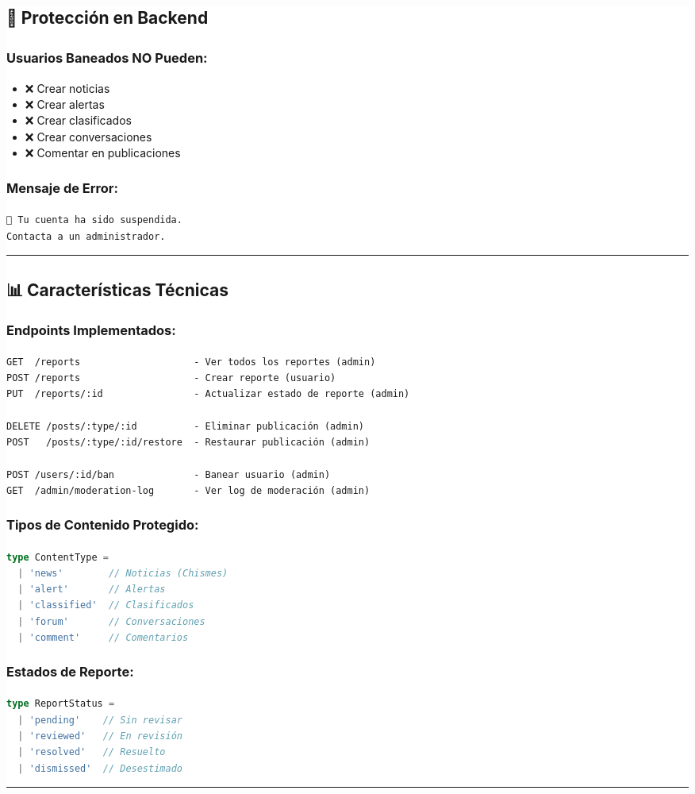 
## 🔐 Protección en Backend

### **Usuarios Baneados NO Pueden:**

- ❌ Crear noticias
- ❌ Crear alertas
- ❌ Crear clasificados
- ❌ Crear conversaciones
- ❌ Comentar en publicaciones

### **Mensaje de Error:**

```
🚫 Tu cuenta ha sido suspendida. 
Contacta a un administrador.
```

---

## 📊 Características Técnicas

### **Endpoints Implementados:**

```
GET  /reports                    - Ver todos los reportes (admin)
POST /reports                    - Crear reporte (usuario)
PUT  /reports/:id                - Actualizar estado de reporte (admin)

DELETE /posts/:type/:id          - Eliminar publicación (admin)
POST   /posts/:type/:id/restore  - Restaurar publicación (admin)

POST /users/:id/ban              - Banear usuario (admin)
GET  /admin/moderation-log       - Ver log de moderación (admin)
```

### **Tipos de Contenido Protegido:**

```typescript
type ContentType = 
  | 'news'        // Noticias (Chismes)
  | 'alert'       // Alertas
  | 'classified'  // Clasificados
  | 'forum'       // Conversaciones
  | 'comment'     // Comentarios
```

### **Estados de Reporte:**

```typescript
type ReportStatus = 
  | 'pending'    // Sin revisar
  | 'reviewed'   // En revisión
  | 'resolved'   // Resuelto
  | 'dismissed'  // Desestimado
```

---
